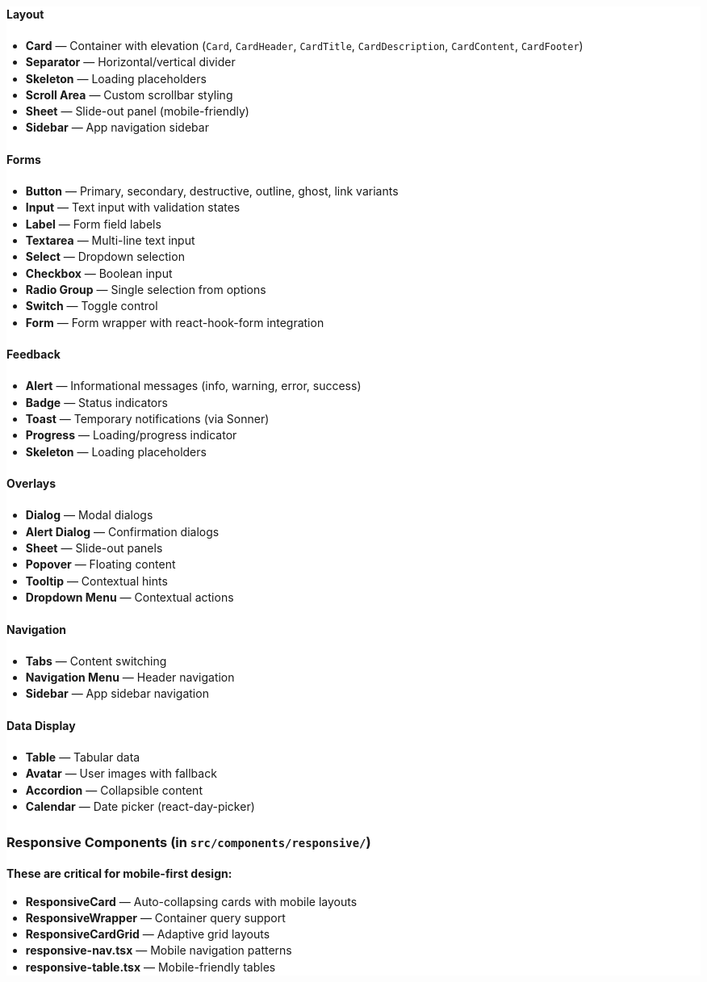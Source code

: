 #### Layout
- **Card** — Container with elevation (`Card`, `CardHeader`, `CardTitle`, `CardDescription`, `CardContent`, `CardFooter`)
- **Separator** — Horizontal/vertical divider
- **Skeleton** — Loading placeholders
- **Scroll Area** — Custom scrollbar styling
- **Sheet** — Slide-out panel (mobile-friendly)
- **Sidebar** — App navigation sidebar

#### Forms
- **Button** — Primary, secondary, destructive, outline, ghost, link variants
- **Input** — Text input with validation states
- **Label** — Form field labels
- **Textarea** — Multi-line text input
- **Select** — Dropdown selection
- **Checkbox** — Boolean input
- **Radio Group** — Single selection from options
- **Switch** — Toggle control
- **Form** — Form wrapper with react-hook-form integration

#### Feedback
- **Alert** — Informational messages (info, warning, error, success)
- **Badge** — Status indicators
- **Toast** — Temporary notifications (via Sonner)
- **Progress** — Loading/progress indicator
- **Skeleton** — Loading placeholders

#### Overlays
- **Dialog** — Modal dialogs
- **Alert Dialog** — Confirmation dialogs
- **Sheet** — Slide-out panels
- **Popover** — Floating content
- **Tooltip** — Contextual hints
- **Dropdown Menu** — Contextual actions

#### Navigation
- **Tabs** — Content switching
- **Navigation Menu** — Header navigation
- **Sidebar** — App sidebar navigation

#### Data Display
- **Table** — Tabular data
- **Avatar** — User images with fallback
- **Accordion** — Collapsible content
- **Calendar** — Date picker (react-day-picker)

### Responsive Components (in `src/components/responsive/`)
**These are critical for mobile-first design:**

- **ResponsiveCard** — Auto-collapsing cards with mobile layouts
- **ResponsiveWrapper** — Container query support
- **ResponsiveCardGrid** — Adaptive grid layouts
- **responsive-nav.tsx** — Mobile navigation patterns
- **responsive-table.tsx** — Mobile-friendly tables
